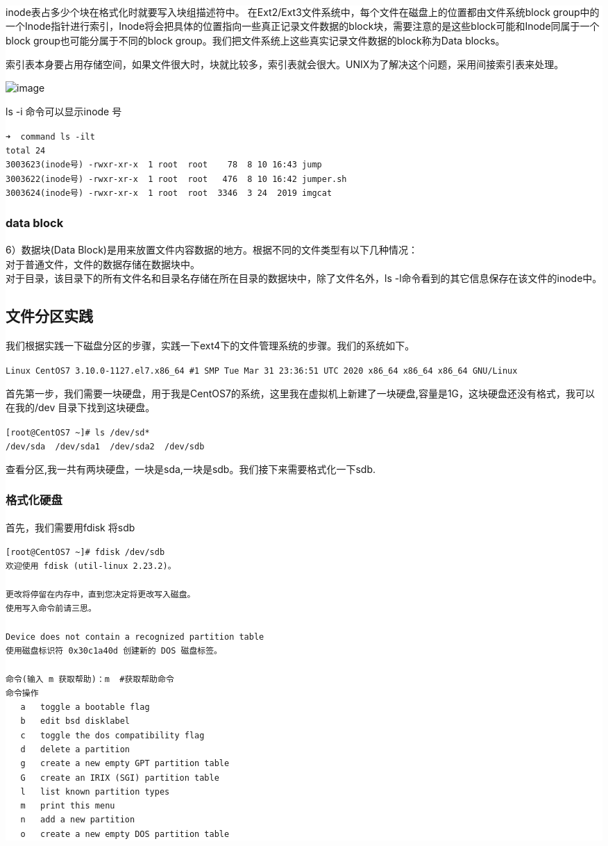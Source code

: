 inode表占多少个块在格式化时就要写入块组描述符中。 在Ext2/Ext3文件系统中，每个文件在磁盘上的位置都由文件系统block group中的一个Inode指针进行索引，Inode将会把具体的位置指向一些真正记录文件数据的block块，需要注意的是这些block可能和Inode同属于一个block group也可能分属于不同的block group。我们把文件系统上这些真实记录文件数据的block称为Data blocks。

索引表本身要占用存储空间，如果文件很大时，块就比较多，索引表就会很大。UNIX为了解决这个问题，采用间接索引表来处理。

![image](https://user-images.githubusercontent.com/87457873/127258340-8ae8a93b-198c-4a73-a7d8-e2adffcb5bea.png)

ls -i 命令可以显示inode 号

```
➜  command ls -ilt
total 24
3003623(inode号) -rwxr-xr-x  1 root  root    78  8 10 16:43 jump
3003622(inode号) -rwxr-xr-x  1 root  root   476  8 10 16:42 jumper.sh
3003624(inode号) -rwxr-xr-x  1 root  root  3346  3 24  2019 imgcat
```
### data block

6）数据块(Data Block)是用来放置文件内容数据的地方。根据不同的文件类型有以下几种情况：<br>
对于普通文件，文件的数据存储在数据块中。<br>
对于目录，该目录下的所有文件名和目录名存储在所在目录的数据块中，除了文件名外，ls -l命令看到的其它信息保存在该文件的inode中。<br>

## 文件分区实践

我们根据实践一下磁盘分区的步骤，实践一下ext4下的文件管理系统的步骤。我们的系统如下。

```
Linux CentOS7 3.10.0-1127.el7.x86_64 #1 SMP Tue Mar 31 23:36:51 UTC 2020 x86_64 x86_64 x86_64 GNU/Linux

```

首先第一步，我们需要一块硬盘，用于我是CentOS7的系统，这里我在虚拟机上新建了一块硬盘,容量是1G，这块硬盘还没有格式，我可以在我的/dev 目录下找到这块硬盘。

```
[root@CentOS7 ~]# ls /dev/sd*
/dev/sda  /dev/sda1  /dev/sda2  /dev/sdb
```

查看分区,我一共有两块硬盘，一块是sda,一块是sdb。我们接下来需要格式化一下sdb.

### 格式化硬盘

首先，我们需要用fdisk 将sdb

```
[root@CentOS7 ~]# fdisk /dev/sdb
欢迎使用 fdisk (util-linux 2.23.2)。

更改将停留在内存中，直到您决定将更改写入磁盘。
使用写入命令前请三思。

Device does not contain a recognized partition table
使用磁盘标识符 0x30c1a40d 创建新的 DOS 磁盘标签。

命令(输入 m 获取帮助)：m  #获取帮助命令
命令操作
   a   toggle a bootable flag
   b   edit bsd disklabel
   c   toggle the dos compatibility flag
   d   delete a partition
   g   create a new empty GPT partition table
   G   create an IRIX (SGI) partition table
   l   list known partition types
   m   print this menu
   n   add a new partition
   o   create a new empty DOS partition table
```